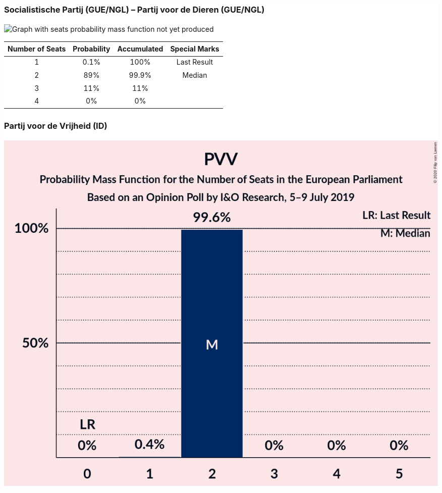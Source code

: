 ### Socialistische Partij (GUE/NGL) – Partij voor de Dieren (GUE/NGL)

![Graph with seats probability mass function not yet produced](2019-07-09-IOResearch-coalitions-seats-pmf-sp–pvdd.png "Seats Probability Mass Function")

| Number of Seats | Probability | Accumulated | Special Marks |
|:---------------:|:-----------:|:-----------:|:-------------:|
| 1 | 0.1% | 100% | Last Result |
| 2 | 89% | 99.9% | Median |
| 3 | 11% | 11% |  |
| 4 | 0% | 0% |  |

### Partij voor de Vrijheid (ID)

![Graph with seats probability mass function not yet produced](2019-07-09-IOResearch-coalitions-seats-pmf-pvv.png "Seats Probability Mass Function")
